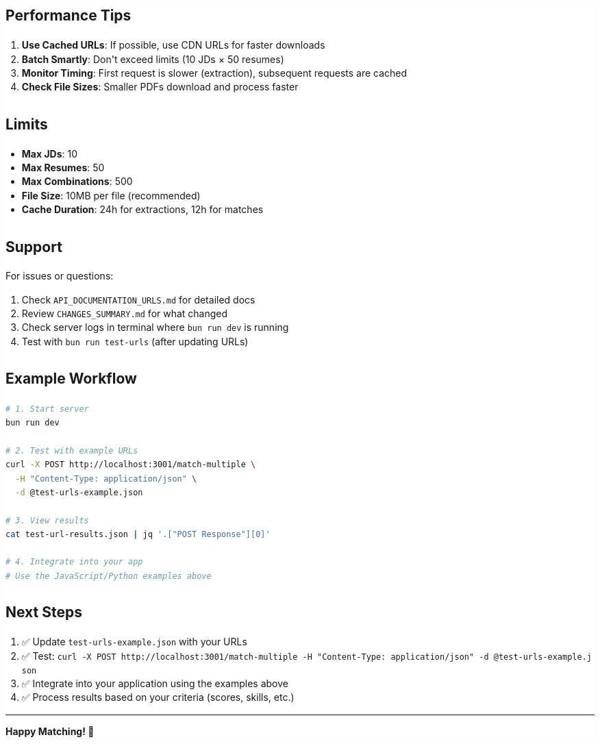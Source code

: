 ## Performance Tips

1. **Use Cached URLs**: If possible, use CDN URLs for faster downloads
2. **Batch Smartly**: Don't exceed limits (10 JDs × 50 resumes)
3. **Monitor Timing**: First request is slower (extraction), subsequent requests are cached
4. **Check File Sizes**: Smaller PDFs download and process faster

## Limits

- **Max JDs**: 10
- **Max Resumes**: 50
- **Max Combinations**: 500
- **File Size**: 10MB per file (recommended)
- **Cache Duration**: 24h for extractions, 12h for matches

## Support

For issues or questions:
1. Check `API_DOCUMENTATION_URLS.md` for detailed docs
2. Review `CHANGES_SUMMARY.md` for what changed
3. Check server logs in terminal where `bun run dev` is running
4. Test with `bun run test-urls` (after updating URLs)

## Example Workflow

```bash
# 1. Start server
bun run dev

# 2. Test with example URLs
curl -X POST http://localhost:3001/match-multiple \
  -H "Content-Type: application/json" \
  -d @test-urls-example.json

# 3. View results
cat test-url-results.json | jq '.["POST Response"][0]'

# 4. Integrate into your app
# Use the JavaScript/Python examples above
```

## Next Steps

1. ✅ Update `test-urls-example.json` with your URLs
2. ✅ Test: `curl -X POST http://localhost:3001/match-multiple -H "Content-Type: application/json" -d @test-urls-example.json`
3. ✅ Integrate into your application using the examples above
4. ✅ Process results based on your criteria (scores, skills, etc.)

---

**Happy Matching! 🎯**
